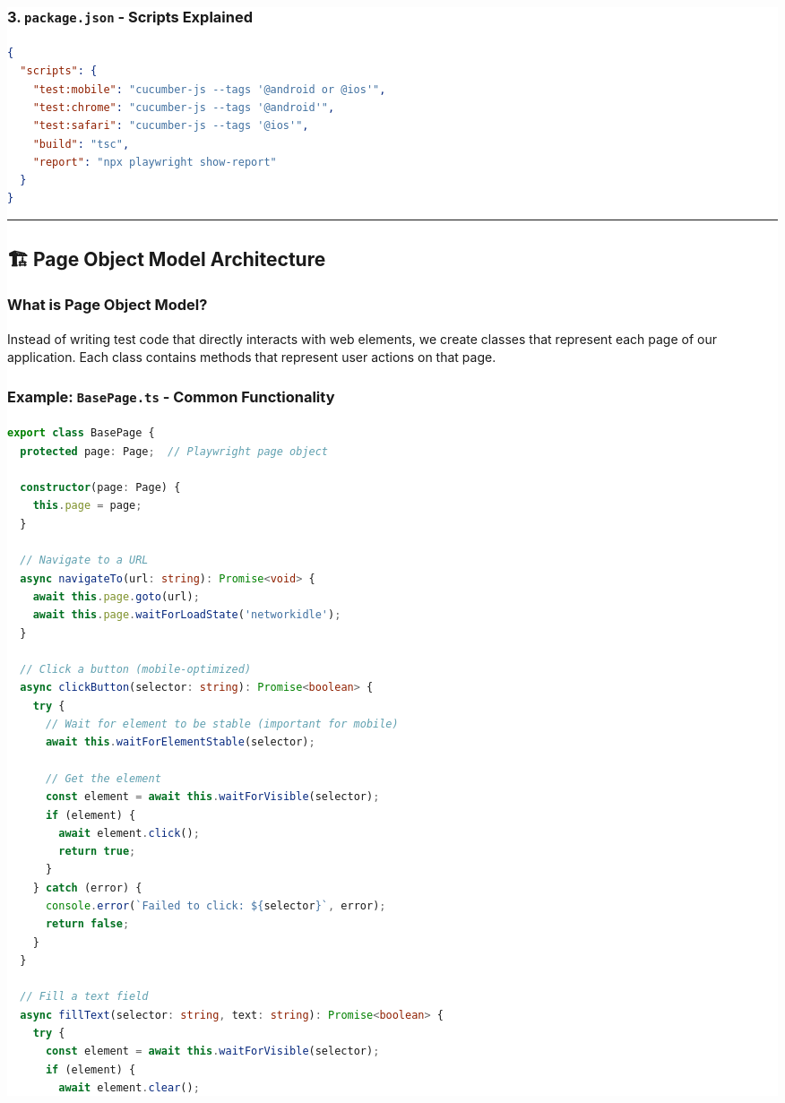 ### 3. `package.json` - Scripts Explained

```json
{
  "scripts": {
    "test:mobile": "cucumber-js --tags '@android or @ios'",
    "test:chrome": "cucumber-js --tags '@android'",
    "test:safari": "cucumber-js --tags '@ios'",
    "build": "tsc",
    "report": "npx playwright show-report"
  }
}
```

---

## 🏗️ Page Object Model Architecture

### What is Page Object Model?
Instead of writing test code that directly interacts with web elements, we create classes that represent each page of our application. Each class contains methods that represent user actions on that page.

### Example: `BasePage.ts` - Common Functionality

```typescript
export class BasePage {
  protected page: Page;  // Playwright page object
  
  constructor(page: Page) {
    this.page = page;
  }
  
  // Navigate to a URL
  async navigateTo(url: string): Promise<void> {
    await this.page.goto(url);
    await this.page.waitForLoadState('networkidle');
  }
  
  // Click a button (mobile-optimized)
  async clickButton(selector: string): Promise<boolean> {
    try {
      // Wait for element to be stable (important for mobile)
      await this.waitForElementStable(selector);
      
      // Get the element
      const element = await this.waitForVisible(selector);
      if (element) {
        await element.click();
        return true;
      }
    } catch (error) {
      console.error(`Failed to click: ${selector}`, error);
      return false;
    }
  }
  
  // Fill a text field
  async fillText(selector: string, text: string): Promise<boolean> {
    try {
      const element = await this.waitForVisible(selector);
      if (element) {
        await element.clear();
```